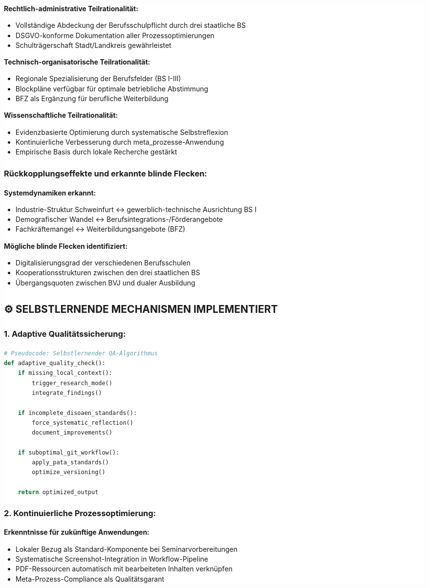 **Rechtlich-administrative Teilrationalität:**
- Vollständige Abdeckung der Berufsschulpflicht durch drei staatliche BS
- DSGVO-konforme Dokumentation aller Prozessoptimierungen
- Schulträgerschaft Stadt/Landkreis gewährleistet

**Technisch-organisatorische Teilrationalität:**
- Regionale Spezialisierung der Berufsfelder (BS I-III)
- Blockpläne verfügbar für optimale betriebliche Abstimmung
- BFZ als Ergänzung für berufliche Weiterbildung

**Wissenschaftliche Teilrationalität:**
- Evidenzbasierte Optimierung durch systematische Selbstreflexion
- Kontinuierliche Verbesserung durch meta_prozesse-Anwendung
- Empirische Basis durch lokale Recherche gestärkt

### **Rückkopplungseffekte und erkannte blinde Flecken:**

**Systemdynamiken erkannt:**
- Industrie-Struktur Schweinfurt ↔ gewerblich-technische Ausrichtung BS I
- Demografischer Wandel ↔ Berufsintegrations-/Förderangebote
- Fachkräftemangel ↔ Weiterbildungsangebote (BFZ)

**Mögliche blinde Flecken identifiziert:**
- Digitalisierungsgrad der verschiedenen Berufsschulen
- Kooperationsstrukturen zwischen den drei staatlichen BS
- Übergangsquoten zwischen BVJ und dualer Ausbildung

## **⚙️ SELBSTLERNENDE MECHANISMEN IMPLEMENTIERT**

### **1. Adaptive Qualitätssicherung:**

```python
# Pseudocode: Selbstlernender QA-Algorithmus
def adaptive_quality_check():
    if missing_local_context():
        trigger_research_mode()
        integrate_findings()
    
    if incomplete_disoaen_standards():
        force_systematic_reflection()
        document_improvements()
    
    if suboptimal_git_workflow():
        apply_pata_standards()
        optimize_versioning()
    
    return optimized_output
```

### **2. Kontinuierliche Prozessoptimierung:**

**Erkenntnisse für zukünftige Anwendungen:**
- Lokaler Bezug als Standard-Komponente bei Seminarvorbereitungen
- Systematische Screenshot-Integration in Workflow-Pipeline
- PDF-Ressourcen automatisch mit bearbeiteten Inhalten verknüpfen
- Meta-Prozess-Compliance als Qualitätsgarant
